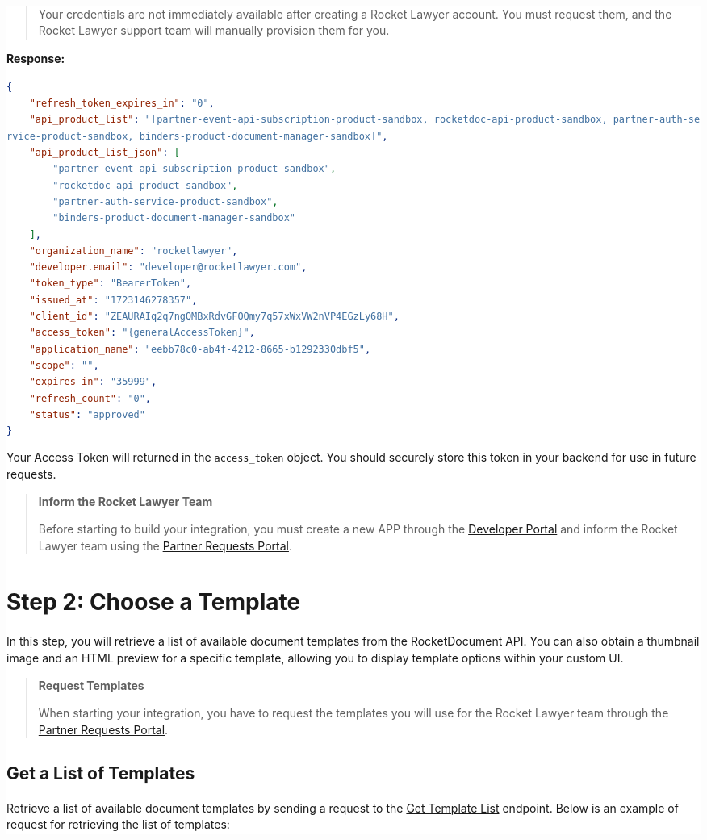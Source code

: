 > Your credentials are not immediately available after creating a Rocket Lawyer account. You must request them, and the Rocket Lawyer support team will manually provision them for you.

**Response:**
```json
{
    "refresh_token_expires_in": "0",
    "api_product_list": "[partner-event-api-subscription-product-sandbox, rocketdoc-api-product-sandbox, partner-auth-service-product-sandbox, binders-product-document-manager-sandbox]",
    "api_product_list_json": [
        "partner-event-api-subscription-product-sandbox",
        "rocketdoc-api-product-sandbox",
        "partner-auth-service-product-sandbox",
        "binders-product-document-manager-sandbox"
    ],
    "organization_name": "rocketlawyer",
    "developer.email": "developer@rocketlawyer.com",
    "token_type": "BearerToken",
    "issued_at": "1723146278357",
    "client_id": "ZEAURAIq2q7ngQMBxRdvGFOQmy7q57xWxVW2nVP4EGzLy68H",
    "access_token": "{generalAccessToken}",
    "application_name": "eebb78c0-ab4f-4212-8665-b1292330dbf5",
    "scope": "",
    "expires_in": "35999",
    "refresh_count": "0",
    "status": "approved"
}
```
Your Access Token will returned in the `access_token` object. You should securely store this token in your backend for use in future requests.

> **Inform the Rocket Lawyer Team**
> 
> Before starting to build your integration, you must create a new APP through the [Developer Portal](https://developer.rocketlawyer.com/my-apps) and inform the Rocket Lawyer team using the [Partner Requests Portal](https://rocket-lawyer.atlassian.net/servicedesk/customer/portal/10). 

<a name="step-2"></a>
# Step 2: Choose a Template
In this step, you will retrieve a list of available document templates from the RocketDocument API. You can also obtain a thumbnail image and an HTML preview for a specific template, allowing you to display template options within your custom UI.

> **Request Templates**
> 
> When starting your integration, you have to request the templates you will use for the Rocket Lawyer team through the [Partner Requests Portal](https://rocket-lawyer.atlassian.net/servicedesk/customer/portal/10).

## Get a List of Templates
Retrieve a list of available document templates by sending a request to the [Get Template List](docs/rocketdoc-api-product-sandbox/1/routes/templates/get) endpoint. Below is an example of request for retrieving the list of templates:
